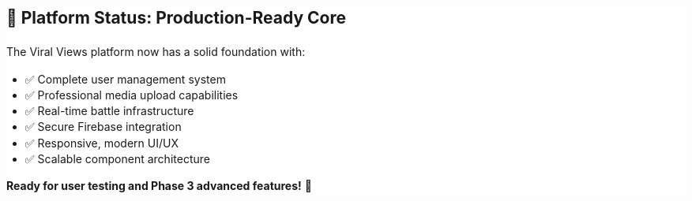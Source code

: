 
## 🎉 Platform Status: Production-Ready Core

The Viral Views platform now has a solid foundation with:
- ✅ Complete user management system
- ✅ Professional media upload capabilities  
- ✅ Real-time battle infrastructure
- ✅ Secure Firebase integration
- ✅ Responsive, modern UI/UX
- ✅ Scalable component architecture

**Ready for user testing and Phase 3 advanced features!** 🚀
